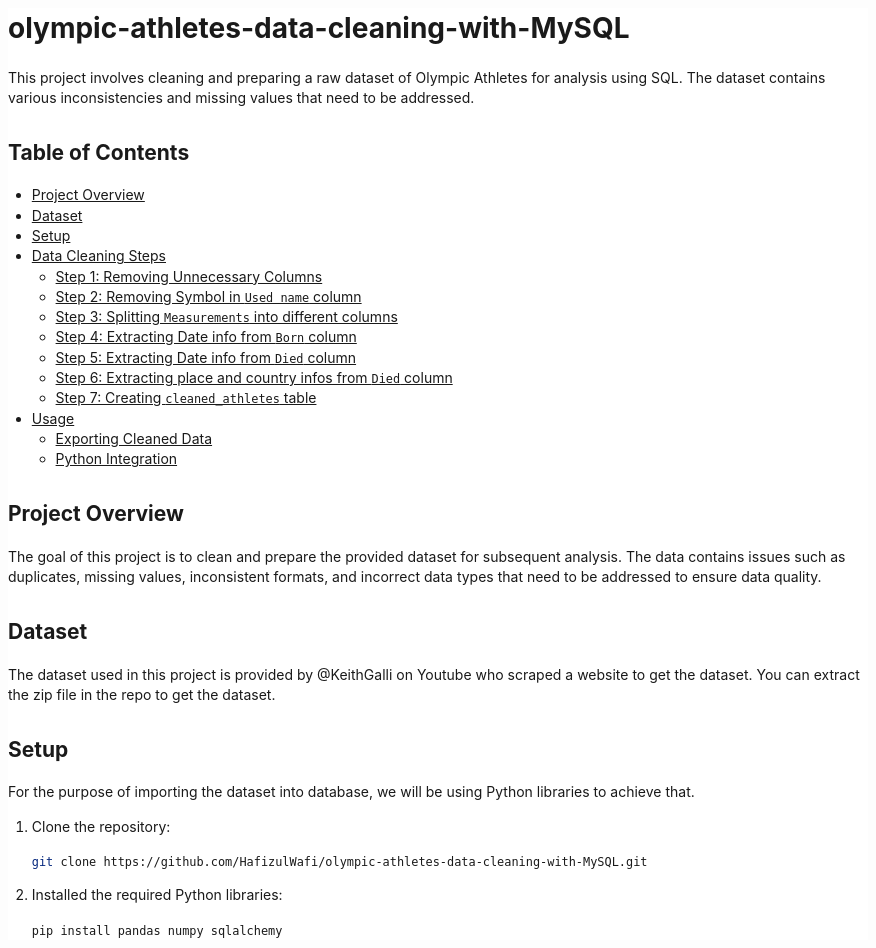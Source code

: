 # olympic-athletes-data-cleaning-with-MySQL

This project involves cleaning and preparing a raw dataset of Olympic Athletes for analysis using SQL. The dataset contains various inconsistencies and missing values that need to be addressed.

## Table of Contents

- [Project Overview](#project-overview)
- [Dataset](#dataset)
- [Setup](#setup)
- [Data Cleaning Steps](#data-cleaning-steps)
  - [Step 1: Removing Unnecessary Columns](#step-1-removing-unnecessary-columns)
  - [Step 2: Removing Symbol in `Used name` column](#step-2-removing-symbol-in-Used-name-column)
  - [Step 3: Splitting `Measurements` into different columns](#step-3-splitting-measurements-into-different-columns)
  - [Step 4: Extracting Date info from `Born` column](#step-4-extracting-date-info-from-Born-column)
  - [Step 5: Extracting Date info from `Died` column](#step-4-extracting-date-info-from-Died-column)
  - [Step 6: Extracting place and country infos from `Died` column](#step-4-extracting-place-and-country-infos-from-Died-column)
  - [Step 7: Creating `cleaned_athletes` table](#step-4-creating-cleaned_athletes-table)
- [Usage](#usage)
  - [Exporting Cleaned Data](#exporting-cleaned-data)
  - [Python Integration](#python-integration)

## Project Overview

The goal of this project is to clean and prepare the provided dataset for subsequent analysis. The data contains issues such as duplicates, missing values, inconsistent formats, and incorrect data types that need to be addressed to ensure data quality. 

## Dataset

The dataset used in this project is provided by @KeithGalli on Youtube who scraped a website to get the dataset. You can extract the zip file in the repo to get the dataset.

## Setup

For the purpose of importing the dataset into database, we will be using Python libraries to achieve that.

1. Clone the repository:

    ```bash
    git clone https://github.com/HafizulWafi/olympic-athletes-data-cleaning-with-MySQL.git
    ```

2. Installed the required Python libraries:

   ```bash
   pip install pandas numpy sqlalchemy
   ```
   